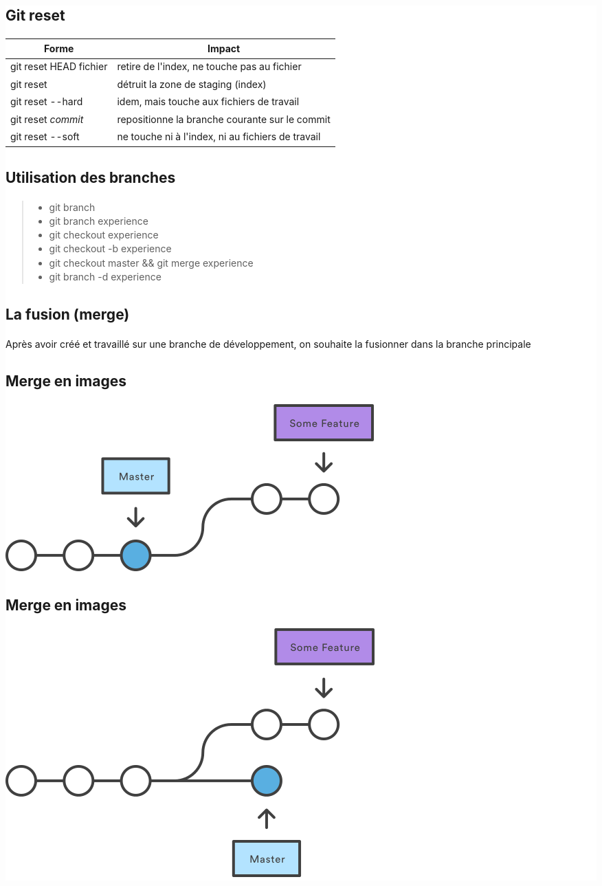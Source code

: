 ## Git reset

Forme | Impact
----- | -----
git reset HEAD fichier | retire de l'index, ne touche pas au fichier
git reset | détruit la zone de staging (index)
git reset --hard | idem, mais touche aux fichiers de travail
git reset *commit* | repositionne la branche courante sur le commit
git reset --soft | ne touche ni à l'index, ni au fichiers de travail

## Utilisation des branches

> - git branch
> - git branch experience
> - git checkout experience
> - git checkout -b experience
> - git checkout master && git merge experience
> - git branch -d experience

## La fusion (merge)

Après avoir créé et travaillé sur une branche de développement, on souhaite la fusionner dans la branche principale

## Merge en images

![Situation initiale](merge-1.png)

## Merge en images

![Les deux branches divergent](merge-2.png)